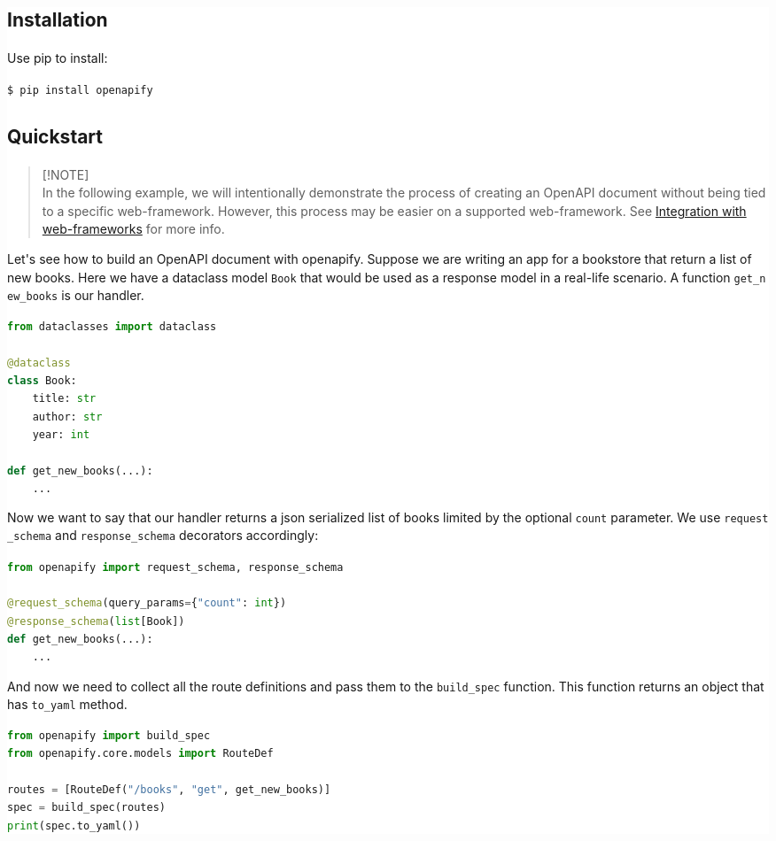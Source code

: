 Installation
--------------------------------------------------------------------------------

Use pip to install:

```shell
$ pip install openapify
```

Quickstart
--------------------------------------------------------------------------------

> [!NOTE]\
> In the following example, we will intentionally demonstrate the process of
> creating an OpenAPI document without being tied to a specific web-framework.
> However, this process may be easier on a supported web-framework.
> See [Integration with web-frameworks](#integration-with-web-frameworks) for
> more info.

Let's see how to build an OpenAPI document with openapify. Suppose we are
writing an app for a bookstore that return a list of new books. Here we have a
dataclass model `Book` that would be used as a response model in a real-life
scenario. A function `get_new_books` is our handler.

```python
from dataclasses import dataclass

@dataclass
class Book:
    title: str
    author: str
    year: int

def get_new_books(...):
    ...
```

Now we want to say that our handler returns a json serialized list of books
limited by the optional `count` parameter. We use `request_schema`
and `response_schema` decorators accordingly:

```python
from openapify import request_schema, response_schema

@request_schema(query_params={"count": int})
@response_schema(list[Book])
def get_new_books(...):
    ...
```

And now we need to collect all the route definitions and pass them to the
`build_spec` function. This function returns an object that has `to_yaml`
method.

```python
from openapify import build_spec
from openapify.core.models import RouteDef

routes = [RouteDef("/books", "get", get_new_books)]
spec = build_spec(routes)
print(spec.to_yaml())
```
